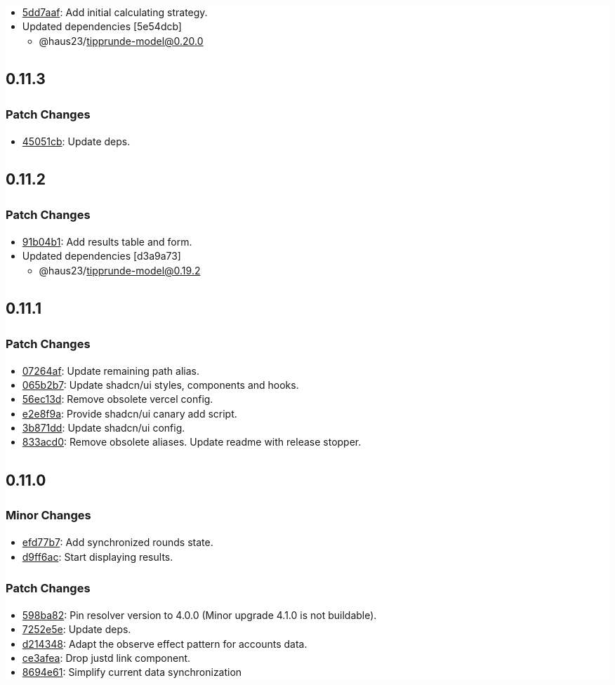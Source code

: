 - [5dd7aaf](https://github.com/haus23/tipprunde-legacy/commit/5dd7aaf): Add initial calculating strategy.
- Updated dependencies [5e54dcb]
  - @haus23/tipprunde-model@0.20.0

## 0.11.3

### Patch Changes

- [45051cb](https://github.com/haus23/tipprunde-legacy/commit/45051cb): Update deps.

## 0.11.2

### Patch Changes

- [91b04b1](https://github.com/haus23/tipprunde-legacy/commit/91b04b1): Add results table and form.
- Updated dependencies [d3a9a73]
  - @haus23/tipprunde-model@0.19.2

## 0.11.1

### Patch Changes

- [07264af](https://github.com/haus23/tipprunde-legacy/commit/07264af): Update remaining path alias.
- [065b2b7](https://github.com/haus23/tipprunde-legacy/commit/065b2b7): Update shadcn/ui styles, components and hooks.
- [56ec13d](https://github.com/haus23/tipprunde-legacy/commit/56ec13d): Remove obsolete vercel config.
- [e2e8f9a](https://github.com/haus23/tipprunde-legacy/commit/e2e8f9a): Provide shadcn/ui canary add script.
- [3b871dd](https://github.com/haus23/tipprunde-legacy/commit/3b871dd): Update shadcn/ui config.
- [833acd0](https://github.com/haus23/tipprunde-legacy/commit/833acd0): Remove obsolete aliases. Update readme with release stopper.

## 0.11.0

### Minor Changes

- [efd77b7](https://github.com/haus23/tipprunde-legacy/commit/efd77b7): Add synchronized rounds state.
- [d9ff6ac](https://github.com/haus23/tipprunde-legacy/commit/d9ff6ac): Start displaying results.

### Patch Changes

- [598ba82](https://github.com/haus23/tipprunde-legacy/commit/598ba82): Pin resolver version to 4.0.0 (Minor upgrade 4.1.0 is not buildable).
- [7252e5e](https://github.com/haus23/tipprunde-legacy/commit/7252e5e): Update deps.
- [d214348](https://github.com/haus23/tipprunde-legacy/commit/d214348): Adapt the observe effect pattern for accounts data.
- [ce3afea](https://github.com/haus23/tipprunde-legacy/commit/ce3afea): Drop justd link component.
- [8694e61](https://github.com/haus23/tipprunde-legacy/commit/8694e61): Simplify current data synchronization
